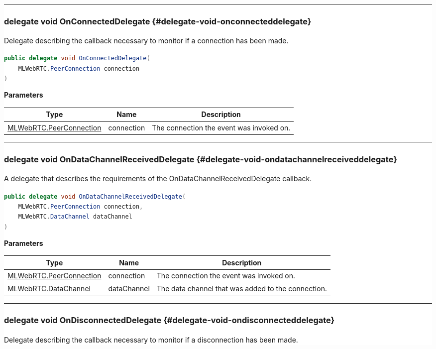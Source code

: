

-----------

### delegate void OnConnectedDelegate {#delegate-void-onconnecteddelegate}

Delegate describing the callback necessary to monitor if a connection has been made. 

```csharp
public delegate void OnConnectedDelegate(
    MLWebRTC.PeerConnection connection
)
```


**Parameters**

| Type | Name  | Description  | 
|--|--|--|
| [MLWebRTC.PeerConnection](/versioned_docs/version-22-May-2023/unity-api/api/UnityEngine.XR.MagicLeap/MLWebRTC/PeerConnection/UnityEngine.XR.MagicLeap.MLWebRTC.PeerConnection.md) |connection|The connection the event was invoked on.|






-----------

### delegate void OnDataChannelReceivedDelegate {#delegate-void-ondatachannelreceiveddelegate}

A delegate that describes the requirements of the OnDataChannelReceivedDelegate callback. 

```csharp
public delegate void OnDataChannelReceivedDelegate(
    MLWebRTC.PeerConnection connection,
    MLWebRTC.DataChannel dataChannel
)
```


**Parameters**

| Type | Name  | Description  | 
|--|--|--|
| [MLWebRTC.PeerConnection](/versioned_docs/version-22-May-2023/unity-api/api/UnityEngine.XR.MagicLeap/MLWebRTC/PeerConnection/UnityEngine.XR.MagicLeap.MLWebRTC.PeerConnection.md) |connection|The connection the event was invoked on.|
| [MLWebRTC.DataChannel](/versioned_docs/version-22-May-2023/unity-api/api/UnityEngine.XR.MagicLeap/MLWebRTC/DataChannel/UnityEngine.XR.MagicLeap.MLWebRTC.DataChannel.md) |dataChannel|The data channel that was added to the connection.|






-----------

### delegate void OnDisconnectedDelegate {#delegate-void-ondisconnecteddelegate}

Delegate describing the callback necessary to monitor if a disconnection has been made. 
